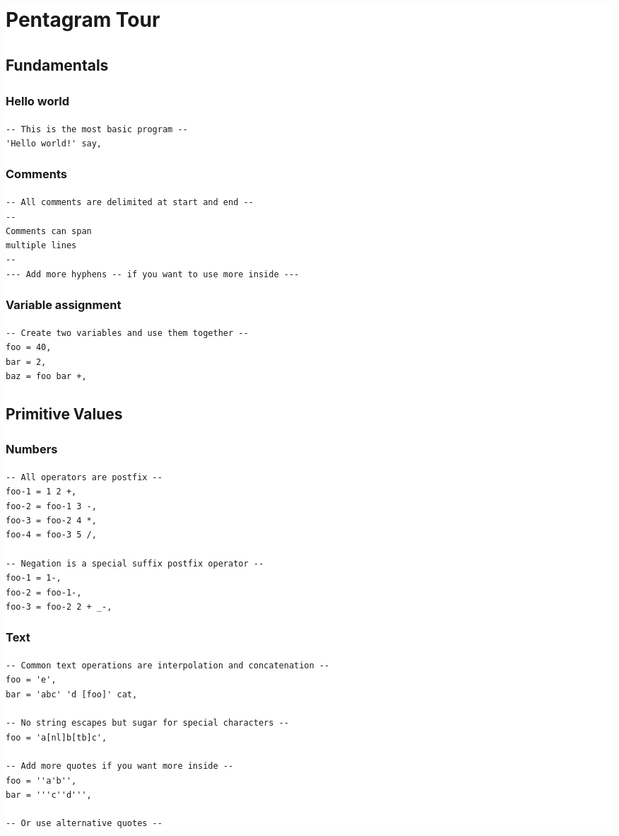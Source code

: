 # Pentagram Tour

## Fundamentals

### Hello world

```pentagram
-- This is the most basic program --
'Hello world!' say,
```

### Comments

```pentagram
-- All comments are delimited at start and end --
--
Comments can span
multiple lines
--
--- Add more hyphens -- if you want to use more inside ---
```

### Variable assignment

```pentagram
-- Create two variables and use them together --
foo = 40,
bar = 2,
baz = foo bar +,
```

## Primitive Values

### Numbers

```pentagram
-- All operators are postfix --
foo-1 = 1 2 +,
foo-2 = foo-1 3 -,
foo-3 = foo-2 4 *,
foo-4 = foo-3 5 /,

-- Negation is a special suffix postfix operator --
foo-1 = 1-,
foo-2 = foo-1-,
foo-3 = foo-2 2 + _-,
```

### Text

```pentagram
-- Common text operations are interpolation and concatenation --
foo = 'e',
bar = 'abc' 'd [foo]' cat,

-- No string escapes but sugar for special characters --
foo = 'a[nl]b[tb]c',

-- Add more quotes if you want more inside --
foo = ''a'b'',
bar = '''c''d''',

-- Or use alternative quotes --
```